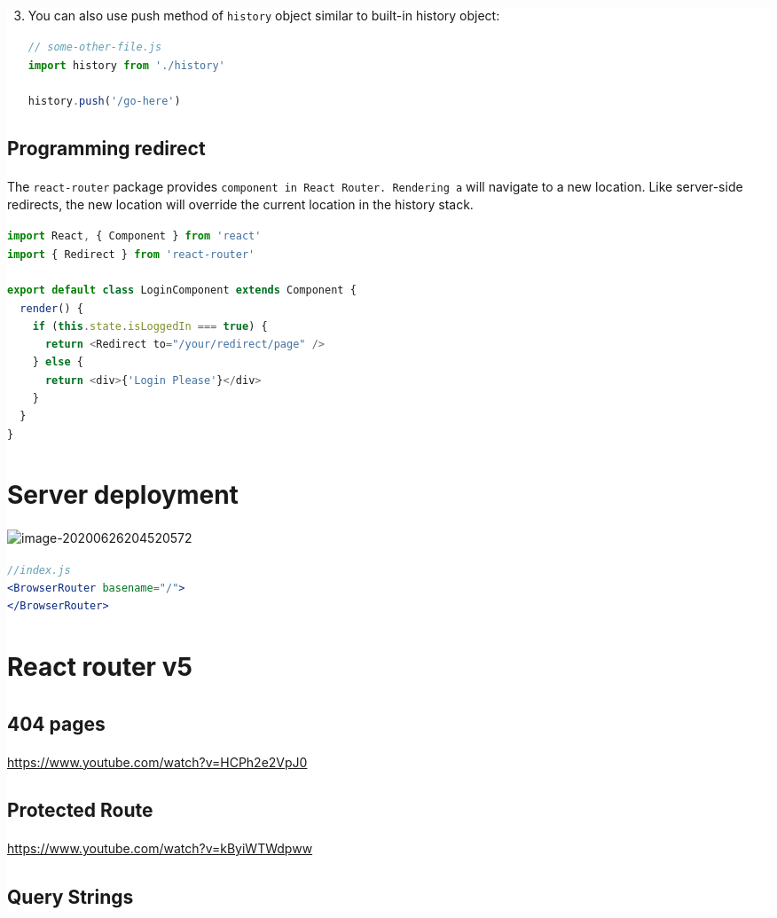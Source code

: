 3. You can also use push method of `history` object similar to built-in history object:

   ```jsx
   // some-other-file.js
   import history from './history'
   
   history.push('/go-here')
   ```

## Programming redirect 

The `react-router` package provides `` component in React Router. Rendering a `` will navigate to a new location. Like server-side redirects, the new location will override the current location in the history stack.

```js
import React, { Component } from 'react'
import { Redirect } from 'react-router'

export default class LoginComponent extends Component {
  render() {
    if (this.state.isLoggedIn === true) {
      return <Redirect to="/your/redirect/page" />
    } else {
      return <div>{'Login Please'}</div>
    }
  }
}
```

# Server deployment

![image-20200626204520572](assets/react-routing/image-20200626204520572.png)

```jsx
//index.js
<BrowserRouter basename="/">
</BrowserRouter>
```

# React router v5

## 404 pages

https://www.youtube.com/watch?v=HCPh2e2VpJ0

## Protected Route

https://www.youtube.com/watch?v=kByiWTWdpww

## Query Strings
